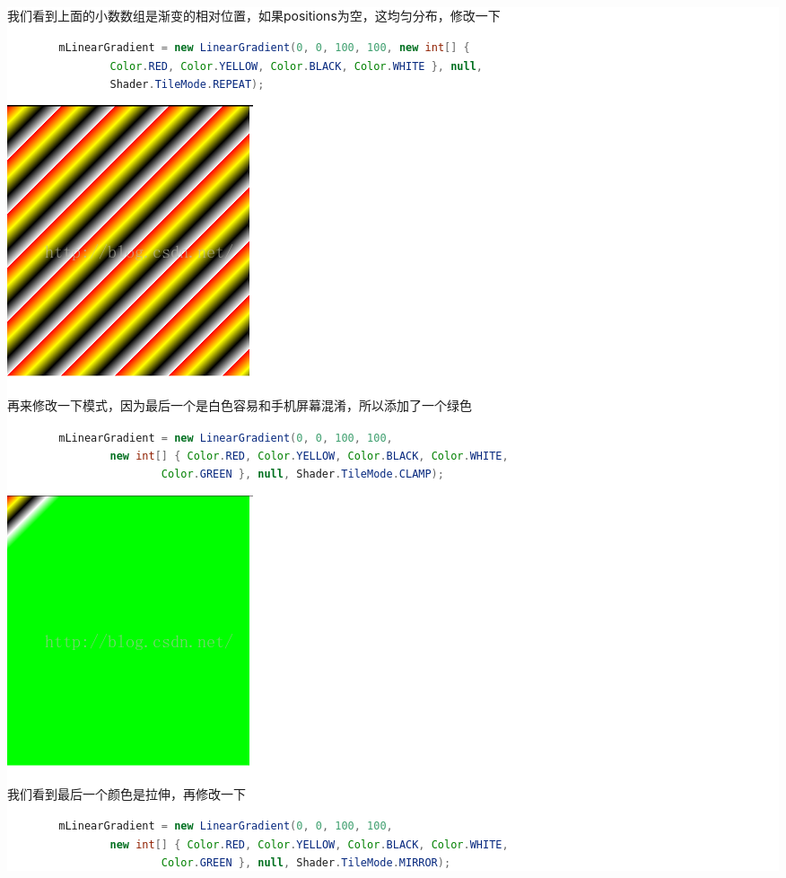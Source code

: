 我们看到上面的小数数组是渐变的相对位置，如果positions为空，这均匀分布，修改一下

```java
		mLinearGradient = new LinearGradient(0, 0, 100, 100, new int[] {
				Color.RED, Color.YELLOW, Color.BLACK, Color.WHITE }, null,
				Shader.TileMode.REPEAT);
```

![](/img/blog/2016/20160623154156021.png)

再来修改一下模式，因为最后一个是白色容易和手机屏幕混淆，所以添加了一个绿色

```java
		mLinearGradient = new LinearGradient(0, 0, 100, 100,
				new int[] { Color.RED, Color.YELLOW, Color.BLACK, Color.WHITE,
						Color.GREEN }, null, Shader.TileMode.CLAMP);
```

![](/img/blog/2016/20160623154735367.png)

我们看到最后一个颜色是拉伸，再修改一下

```java
		mLinearGradient = new LinearGradient(0, 0, 100, 100,
				new int[] { Color.RED, Color.YELLOW, Color.BLACK, Color.WHITE,
						Color.GREEN }, null, Shader.TileMode.MIRROR);
```
